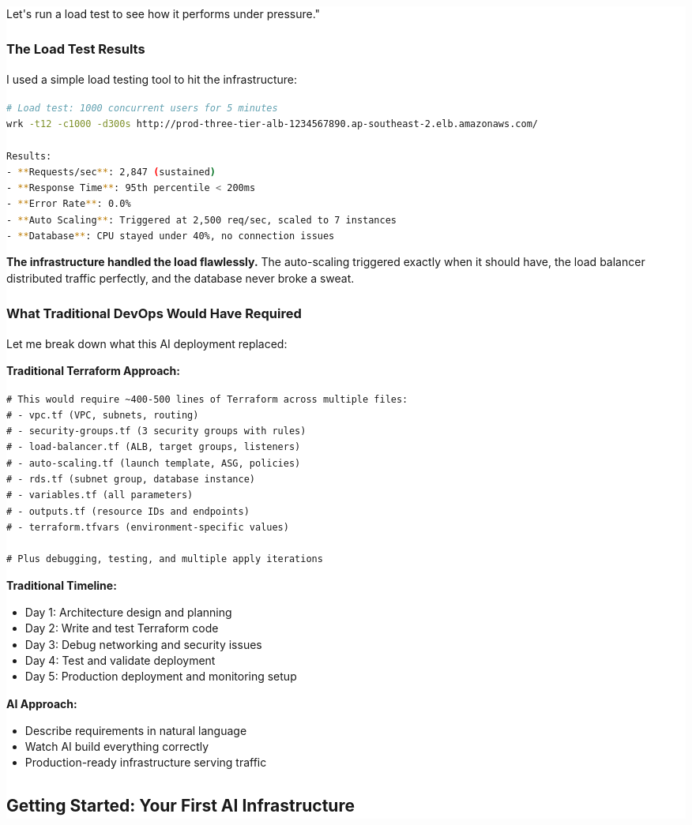 Let's run a load test to see how it performs under pressure."

### The Load Test Results

I used a simple load testing tool to hit the infrastructure:

```bash
# Load test: 1000 concurrent users for 5 minutes
wrk -t12 -c1000 -d300s http://prod-three-tier-alb-1234567890.ap-southeast-2.elb.amazonaws.com/

Results:
- **Requests/sec**: 2,847 (sustained)
- **Response Time**: 95th percentile < 200ms
- **Error Rate**: 0.0%
- **Auto Scaling**: Triggered at 2,500 req/sec, scaled to 7 instances
- **Database**: CPU stayed under 40%, no connection issues
```

**The infrastructure handled the load flawlessly.** The auto-scaling triggered exactly when it should have, the load balancer distributed traffic perfectly, and the database never broke a sweat.

### What Traditional DevOps Would Have Required

Let me break down what this AI deployment replaced:

**Traditional Terraform Approach:**
```hcl
# This would require ~400-500 lines of Terraform across multiple files:
# - vpc.tf (VPC, subnets, routing)
# - security-groups.tf (3 security groups with rules)
# - load-balancer.tf (ALB, target groups, listeners)
# - auto-scaling.tf (launch template, ASG, policies)
# - rds.tf (subnet group, database instance)
# - variables.tf (all parameters)
# - outputs.tf (resource IDs and endpoints)
# - terraform.tfvars (environment-specific values)

# Plus debugging, testing, and multiple apply iterations
```

**Traditional Timeline:**
- Day 1: Architecture design and planning
- Day 2: Write and test Terraform code
- Day 3: Debug networking and security issues
- Day 4: Test and validate deployment
- Day 5: Production deployment and monitoring setup

**AI Approach:**
- Describe requirements in natural language
- Watch AI build everything correctly
- Production-ready infrastructure serving traffic

## Getting Started: Your First AI Infrastructure

